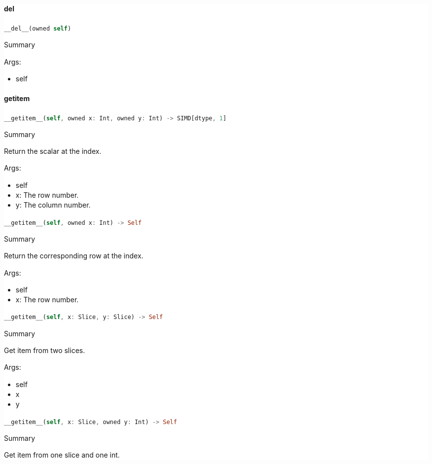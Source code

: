 #### __del__


```rust
__del__(owned self)
```  
Summary  
  
  
  
Args:  

- self

#### __getitem__


```rust
__getitem__(self, owned x: Int, owned y: Int) -> SIMD[dtype, 1]
```  
Summary  
  
Return the scalar at the index.  
  
Args:  

- self
- x: The row number.
- y: The column number.


```rust
__getitem__(self, owned x: Int) -> Self
```  
Summary  
  
Return the corresponding row at the index.  
  
Args:  

- self
- x: The row number.


```rust
__getitem__(self, x: Slice, y: Slice) -> Self
```  
Summary  
  
Get item from two slices.  
  
Args:  

- self
- x
- y


```rust
__getitem__(self, x: Slice, owned y: Int) -> Self
```  
Summary  
  
Get item from one slice and one int.  
  